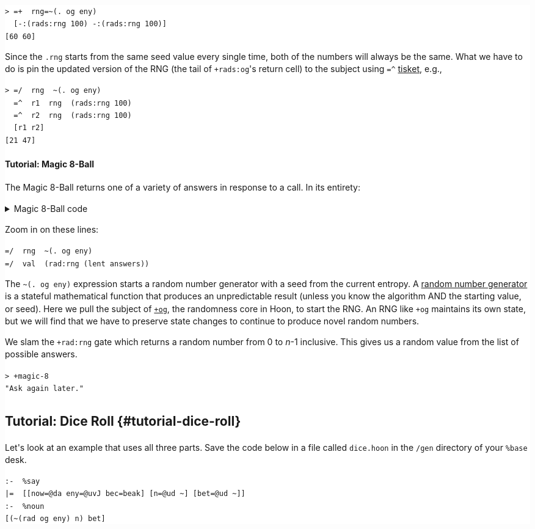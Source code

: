 ```
> =+  rng=~(. og eny)
  [-:(rads:rng 100) -:(rads:rng 100)]
[60 60]
```

Since the `.rng` starts from the same seed value every single time, both of the numbers will always be the same. What we have to do is pin the updated version of the RNG (the tail of `+rads:og`'s return cell) to the subject using `=^` [tisket](../../hoon/rune/tis.md#tisket), e.g.,

```
> =/  rng  ~(. og eny)
  =^  r1  rng  (rads:rng 100)
  =^  r2  rng  (rads:rng 100)
  [r1 r2]
[21 47]
```

#### Tutorial: Magic 8-Ball

The Magic 8-Ball returns one of a variety of answers in response to a call. In its entirety:

<details><summary>Magic 8-Ball code</summary></details>

Zoom in on these lines:

```hoon
=/  rng  ~(. og eny)
=/  val  (rad:rng (lent answers))
```

The `~(. og eny)` expression starts a random number generator with a seed from the current entropy. A [random number generator](https://en.wikipedia.org/wiki/Random_number_generation) is a stateful mathematical function that produces an unpredictable result (unless you know the algorithm AND the starting value, or seed). Here we pull the subject of [`+og`](../../hoon/stdlib/3d.md#og), the randomness core in Hoon, to start the RNG. An RNG like `+og` maintains its own state, but we will find that we have to preserve state changes to continue to produce novel random numbers.

We slam the `+rad:rng` gate which returns a random number from 0 to _n_-1 inclusive. This gives us a random value from the list of possible answers.

```
> +magic-8
"Ask again later."
```

## Tutorial: Dice Roll {#tutorial-dice-roll}

Let's look at an example that uses all three parts. Save the code below in a file called `dice.hoon` in the `/gen` directory of your `%base` desk.

```hoon
:-  %say
|=  [[now=@da eny=@uvJ bec=beak] [n=@ud ~] [bet=@ud ~]]
:-  %noun
[(~(rad og eny) n) bet]
```
